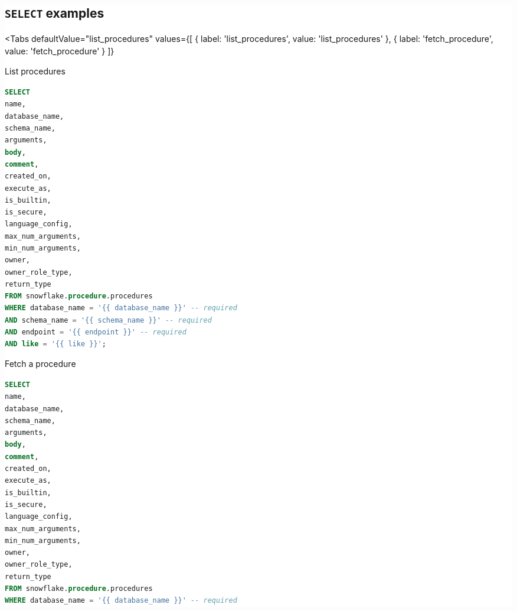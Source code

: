</tr>
</tbody>
</table>

## `SELECT` examples

<Tabs
    defaultValue="list_procedures"
    values={[
        { label: 'list_procedures', value: 'list_procedures' },
        { label: 'fetch_procedure', value: 'fetch_procedure' }
    ]}
>
<TabItem value="list_procedures">

List procedures

```sql
SELECT
name,
database_name,
schema_name,
arguments,
body,
comment,
created_on,
execute_as,
is_builtin,
is_secure,
language_config,
max_num_arguments,
min_num_arguments,
owner,
owner_role_type,
return_type
FROM snowflake.procedure.procedures
WHERE database_name = '{{ database_name }}' -- required
AND schema_name = '{{ schema_name }}' -- required
AND endpoint = '{{ endpoint }}' -- required
AND like = '{{ like }}';
```
</TabItem>
<TabItem value="fetch_procedure">

Fetch a procedure

```sql
SELECT
name,
database_name,
schema_name,
arguments,
body,
comment,
created_on,
execute_as,
is_builtin,
is_secure,
language_config,
max_num_arguments,
min_num_arguments,
owner,
owner_role_type,
return_type
FROM snowflake.procedure.procedures
WHERE database_name = '{{ database_name }}' -- required
```